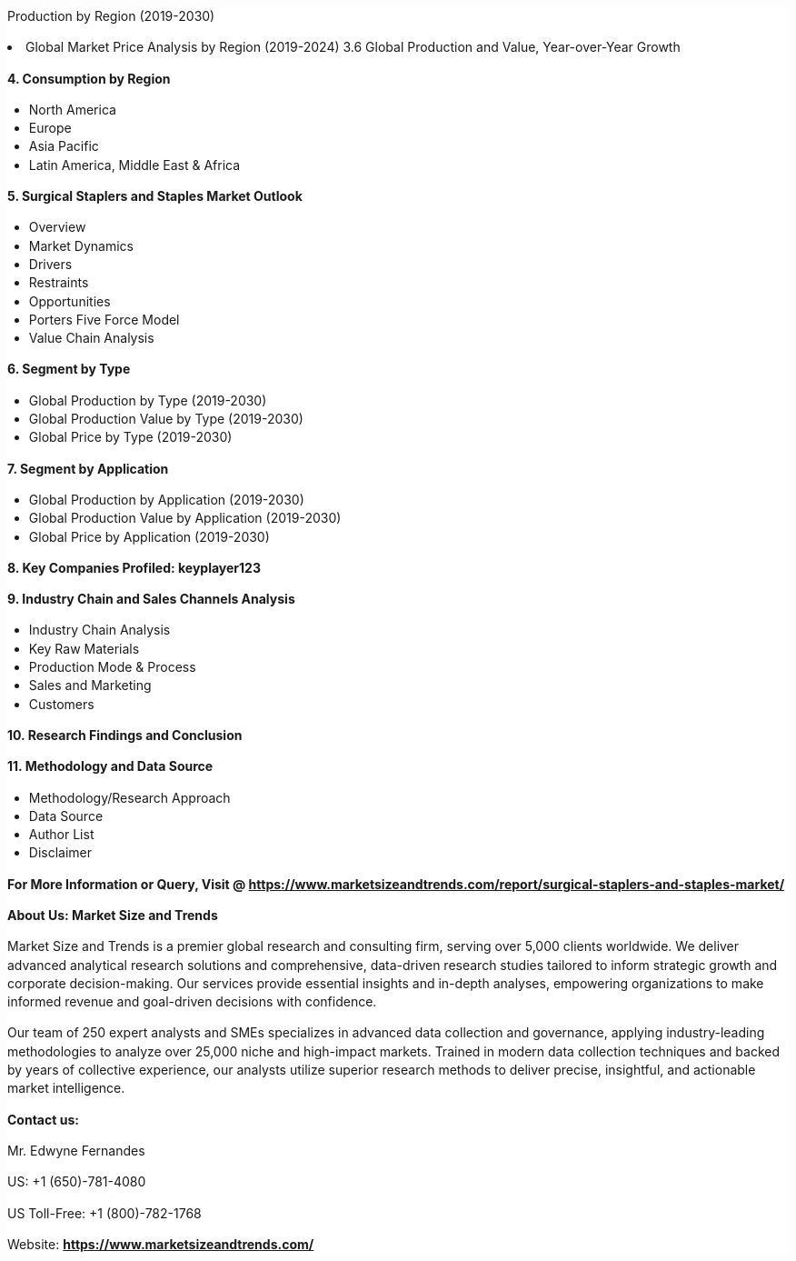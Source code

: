 Production by Region (2019-2030)</li><li>Global Market Price Analysis by Region (2019-2024) 3.6 Global Production and Value, Year-over-Year Growth</li></ul><p><strong>4. Consumption by Region</strong></p><ul><li>North America</li><li>Europe</li><li>Asia Pacific</li><li>Latin America, Middle East &amp; Africa</li></ul><p><strong>5. Surgical Staplers and Staples Market Outlook</strong></p><ul><li>Overview</li><li>Market Dynamics</li><li>Drivers</li><li>Restraints</li><li>Opportunities</li><li>Porters Five Force Model</li><li>Value Chain Analysis&nbsp;</li></ul><p><strong>6. Segment by Type</strong></p><ul><li>Global Production by Type (2019-2030)</li><li>Global Production Value by Type (2019-2030)</li><li>Global Price by Type (2019-2030)</li></ul><p><strong>7. Segment by Application</strong></p><ul><li>Global Production by Application (2019-2030)</li><li>Global Production Value by Application (2019-2030)</li><li>Global Price by Application (2019-2030)</li></ul><p><strong>8. Key Companies Profiled: keyplayer123</strong></p><p><strong>9. Industry Chain and Sales Channels Analysis</strong></p><ul><li>Industry Chain Analysis</li><li>Key Raw Materials</li><li>Production Mode &amp; Process</li><li>Sales and Marketing</li><li>Customers</li></ul><p><strong>10. Research Findings and Conclusion</strong></p><p><strong>11. Methodology and Data Source</strong></p><ul><li>Methodology/Research Approach</li><li>Data Source</li><li>Author List</li><li>Disclaimer</li></ul></p><p><strong>For More Information or Query, Visit @ <a href="https://www.marketsizeandtrends.com/report/surgical-staplers-and-staples-market/">https://www.marketsizeandtrends.com/report/surgical-staplers-and-staples-market/</a></strong></p><p><strong>About Us: Market Size and Trends</strong></p><p>Market Size and Trends is a premier global research and consulting firm, serving over 5,000 clients worldwide. We deliver advanced analytical research solutions and comprehensive, data-driven research studies tailored to inform strategic growth and corporate decision-making. Our services provide essential insights and in-depth analyses, empowering organizations to make informed revenue and goal-driven decisions with confidence.</p><p>Our team of 250 expert analysts and SMEs specializes in advanced data collection and governance, applying industry-leading methodologies to analyze over 25,000 niche and high-impact markets. Trained in modern data collection techniques and backed by years of collective experience, our analysts utilize superior research methods to deliver precise, insightful, and actionable market intelligence.</p><p><strong>Contact us:</strong></p><p>Mr. Edwyne Fernandes</p><p>US: +1 (650)-781-4080</p><p>US Toll-Free: +1 (800)-782-1768</p><p>Website: <strong><a href="https://www.marketsizeandtrends.com/">https://www.marketsizeandtrends.com/</a></strong></p>
